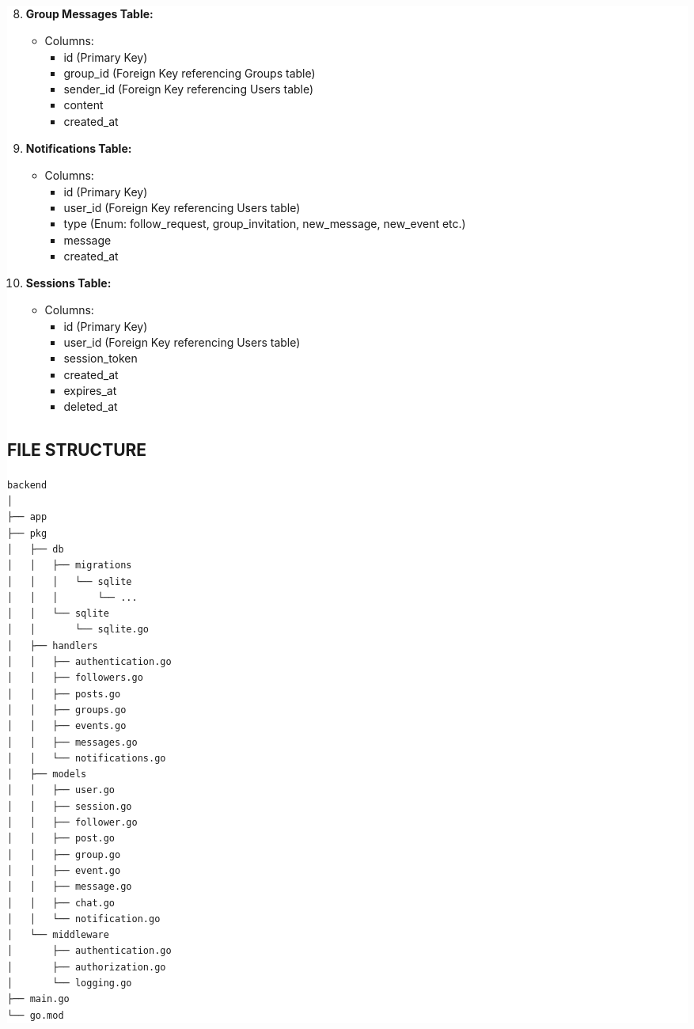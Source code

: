 8. **Group Messages Table:**
   - Columns:
     - id (Primary Key)
     - group_id (Foreign Key referencing Groups table)
     - sender_id (Foreign Key referencing Users table)
     - content
     - created_at

10. **Notifications Table:**
    - Columns:
      - id (Primary Key)
      - user_id (Foreign Key referencing Users table)
      - type (Enum: follow_request, group_invitation, new_message, new_event etc.)
      - message
      - created_at

11. **Sessions Table:**
    - Columns:
      - id (Primary Key)
      - user_id (Foreign Key referencing Users table)
      - session_token
      - created_at
      - expires_at
      - deleted_at

## FILE STRUCTURE
```
backend
│
├── app
├── pkg
│   ├── db
│   │   ├── migrations
│   │   │   └── sqlite
│   │   │       └── ...
│   │   └── sqlite
│   │       └── sqlite.go
│   ├── handlers
│   │   ├── authentication.go
│   │   ├── followers.go
│   │   ├── posts.go
│   │   ├── groups.go
│   │   ├── events.go
│   │   ├── messages.go
│   │   └── notifications.go
│   ├── models
│   │   ├── user.go
│   │   ├── session.go
│   │   ├── follower.go
│   │   ├── post.go
│   │   ├── group.go
│   │   ├── event.go
│   │   ├── message.go
│   │   ├── chat.go
│   │   └── notification.go
│   └── middleware
│       ├── authentication.go
│       ├── authorization.go
│       └── logging.go
├── main.go
└── go.mod
```
